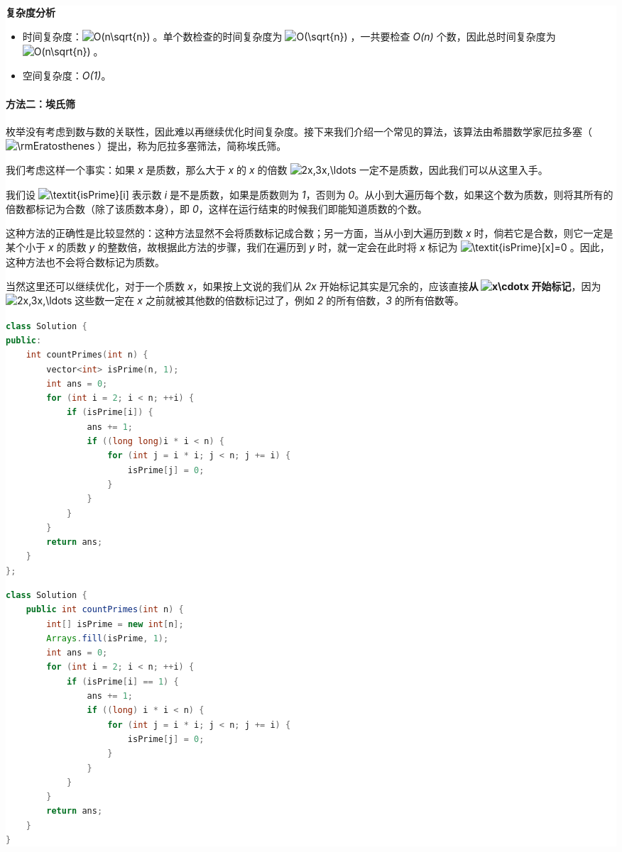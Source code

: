 **复杂度分析**

- 时间复杂度：![O(n\sqrt{n}) ](./p__O_nsqrt{n}__.png) 。单个数检查的时间复杂度为 ![O(\sqrt{n}) ](./p__O_sqrt{n}__.png) ，一共要检查 *O(n)* 个数，因此总时间复杂度为 ![O(n\sqrt{n}) ](./p__O_nsqrt{n}__.png) 。

- 空间复杂度：*O(1)*。

#### 方法二：埃氏筛

枚举没有考虑到数与数的关联性，因此难以再继续优化时间复杂度。接下来我们介绍一个常见的算法，该算法由希腊数学家厄拉多塞（![\rmEratosthenes ](./p__rm_Eratosthenes_.png) ）提出，称为厄拉多塞筛法，简称埃氏筛。

我们考虑这样一个事实：如果 *x* 是质数，那么大于 *x* 的 *x* 的倍数 ![2x,3x,\ldots ](./p__2x,3x,ldots_.png)  一定不是质数，因此我们可以从这里入手。

我们设 ![\textit{isPrime}\[i\] ](./p__textit{isPrime}_i__.png)  表示数 *i* 是不是质数，如果是质数则为 *1*，否则为 *0*。从小到大遍历每个数，如果这个数为质数，则将其所有的倍数都标记为合数（除了该质数本身），即 *0*，这样在运行结束的时候我们即能知道质数的个数。

这种方法的正确性是比较显然的：这种方法显然不会将质数标记成合数；另一方面，当从小到大遍历到数 *x* 时，倘若它是合数，则它一定是某个小于 *x* 的质数 *y* 的整数倍，故根据此方法的步骤，我们在遍历到 *y* 时，就一定会在此时将 *x* 标记为 ![\textit{isPrime}\[x\]=0 ](./p__textit{isPrime}_x_=0_.png) 。因此，这种方法也不会将合数标记为质数。

当然这里还可以继续优化，对于一个质数 *x*，如果按上文说的我们从 *2x* 开始标记其实是冗余的，应该直接**从 ![x\cdotx ](./p__xcdot_x_.png)  开始标记**，因为 ![2x,3x,\ldots ](./p__2x,3x,ldots_.png)  这些数一定在 *x* 之前就被其他数的倍数标记过了，例如 *2* 的所有倍数，*3* 的所有倍数等。

```C++ [sol2-C++]
class Solution {
public:
    int countPrimes(int n) {
        vector<int> isPrime(n, 1);
        int ans = 0;
        for (int i = 2; i < n; ++i) {
            if (isPrime[i]) {
                ans += 1;
                if ((long long)i * i < n) {
                    for (int j = i * i; j < n; j += i) {
                        isPrime[j] = 0;
                    }
                }
            }
        }
        return ans;
    }
};
```

```Java [sol2-Java]
class Solution {
    public int countPrimes(int n) {
        int[] isPrime = new int[n];
        Arrays.fill(isPrime, 1);
        int ans = 0;
        for (int i = 2; i < n; ++i) {
            if (isPrime[i] == 1) {
                ans += 1;
                if ((long) i * i < n) {
                    for (int j = i * i; j < n; j += i) {
                        isPrime[j] = 0;
                    }
                }
            }
        }
        return ans;
    }
}
```
